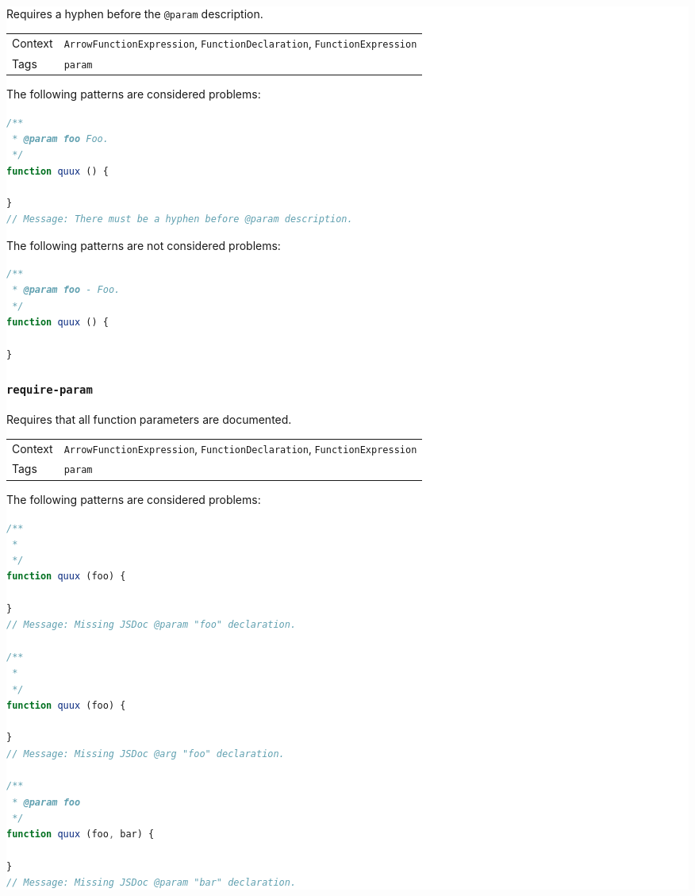 Requires a hyphen before the `@param` description.

|||
|---|---|
|Context|`ArrowFunctionExpression`, `FunctionDeclaration`, `FunctionExpression`|
|Tags|`param`|

The following patterns are considered problems:

```js
/**
 * @param foo Foo.
 */
function quux () {

}
// Message: There must be a hyphen before @param description.
```

The following patterns are not considered problems:

```js
/**
 * @param foo - Foo.
 */
function quux () {

}
```


<h3 id="eslint-plugin-jsdoc-rules-require-param"><code>require-param</code></h3>

Requires that all function parameters are documented.

|||
|---|---|
|Context|`ArrowFunctionExpression`, `FunctionDeclaration`, `FunctionExpression`|
|Tags|`param`|

The following patterns are considered problems:

```js
/**
 *
 */
function quux (foo) {

}
// Message: Missing JSDoc @param "foo" declaration.

/**
 *
 */
function quux (foo) {

}
// Message: Missing JSDoc @arg "foo" declaration.

/**
 * @param foo
 */
function quux (foo, bar) {

}
// Message: Missing JSDoc @param "bar" declaration.
```

